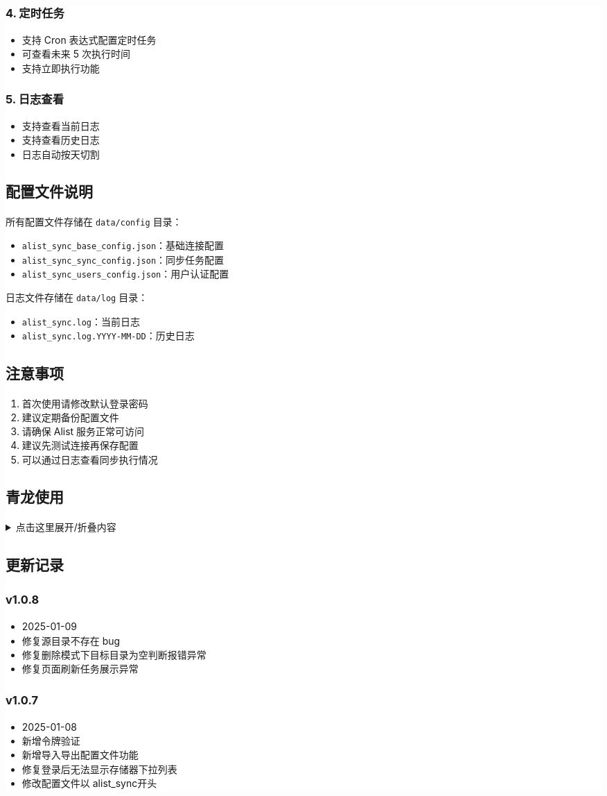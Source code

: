 ### 4. 定时任务

- 支持 Cron 表达式配置定时任务
- 可查看未来 5 次执行时间
- 支持立即执行功能

### 5. 日志查看

- 支持查看当前日志
- 支持查看历史日志
- 日志自动按天切割

## 配置文件说明

所有配置文件存储在 `data/config` 目录：
- `alist_sync_base_config.json`：基础连接配置
- `alist_sync_sync_config.json`：同步任务配置
- `alist_sync_users_config.json`：用户认证配置

日志文件存储在 `data/log` 目录：
- `alist_sync.log`：当前日志
- `alist_sync.log.YYYY-MM-DD`：历史日志

## 注意事项

1. 首次使用请修改默认登录密码
2. 建议定期备份配置文件
3. 请确保 Alist 服务正常可访问
4. 建议先测试连接再保存配置
5. 可以通过日志查看同步执行情况

## 青龙使用

<details><summary>点击这里展开/折叠内容</summary></details>

## 更新记录

### v1.0.8
- 2025-01-09
- 修复源目录不存在 bug
- 修复删除模式下目标目录为空判断报错异常
- 修复页面刷新任务展示异常

### v1.0.7
- 2025-01-08
- 新增令牌验证
- 新增导入导出配置文件功能
- 修复登录后无法显示存储器下拉列表
- 修改配置文件以 alist_sync开头
